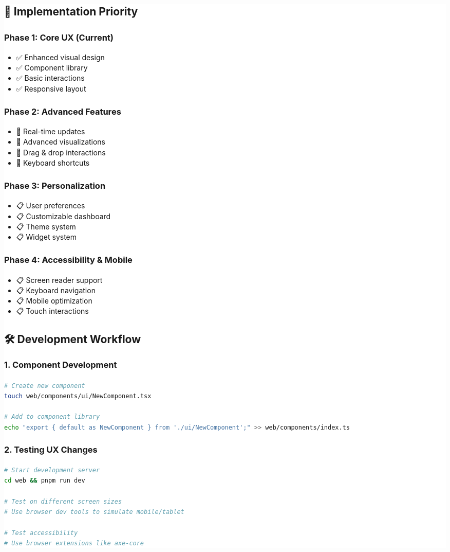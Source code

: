 ## 🎯 **Implementation Priority**

### **Phase 1: Core UX (Current)**
- ✅ Enhanced visual design
- ✅ Component library
- ✅ Basic interactions
- ✅ Responsive layout

### **Phase 2: Advanced Features**
- 🔄 Real-time updates
- 🔄 Advanced visualizations
- 🔄 Drag & drop interactions
- 🔄 Keyboard shortcuts

### **Phase 3: Personalization**
- 📋 User preferences
- 📋 Customizable dashboard
- 📋 Theme system
- 📋 Widget system

### **Phase 4: Accessibility & Mobile**
- 📋 Screen reader support
- 📋 Keyboard navigation
- 📋 Mobile optimization
- 📋 Touch interactions

## 🛠️ **Development Workflow**

### **1. Component Development**
```bash
# Create new component
touch web/components/ui/NewComponent.tsx

# Add to component library
echo "export { default as NewComponent } from './ui/NewComponent';" >> web/components/index.ts
```

### **2. Testing UX Changes**
```bash
# Start development server
cd web && pnpm run dev

# Test on different screen sizes
# Use browser dev tools to simulate mobile/tablet

# Test accessibility
# Use browser extensions like axe-core
```
